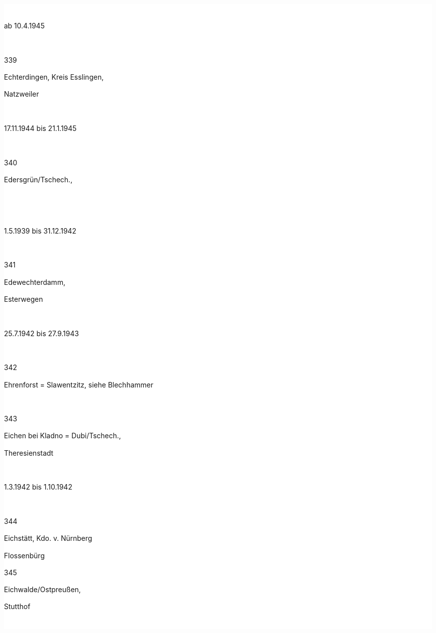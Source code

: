  

ab 10.4.1945

 

339

Echterdingen, Kreis Esslingen,

Natzweiler

 

17.11.1944 bis 21.1.1945

 

340

Edersgrün/Tschech.,

 

 

1.5.1939 bis 31.12.1942

 

341

Edewechterdamm,

Esterwegen

 

25.7.1942 bis 27.9.1943

 

342

Ehrenforst = Slawentzitz, siehe Blechhammer

 

343

Eichen bei Kladno = Dubi/Tschech.,

Theresienstadt

 

1.3.1942 bis 1.10.1942

 

344

Eichstätt, Kdo. v. Nürnberg

Flossenbürg

345

Eichwalde/Ostpreußen,

Stutthof

 